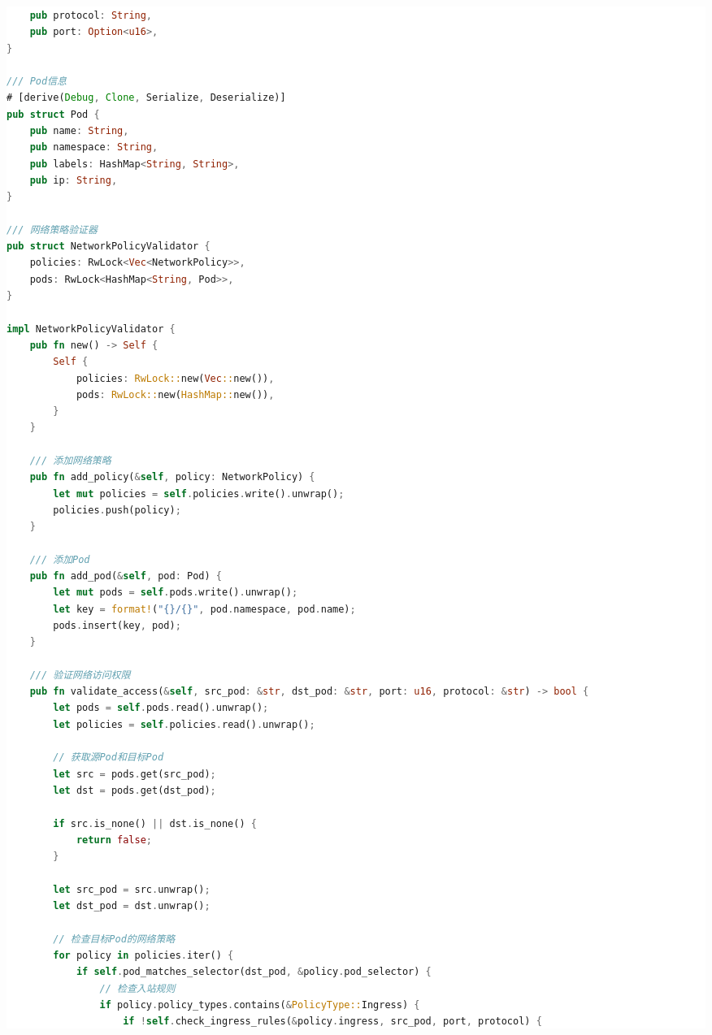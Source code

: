 ```rust
    pub protocol: String,
    pub port: Option<u16>,
}

/// Pod信息
# [derive(Debug, Clone, Serialize, Deserialize)]
pub struct Pod {
    pub name: String,
    pub namespace: String,
    pub labels: HashMap<String, String>,
    pub ip: String,
}

/// 网络策略验证器
pub struct NetworkPolicyValidator {
    policies: RwLock<Vec<NetworkPolicy>>,
    pods: RwLock<HashMap<String, Pod>>,
}

impl NetworkPolicyValidator {
    pub fn new() -> Self {
        Self {
            policies: RwLock::new(Vec::new()),
            pods: RwLock::new(HashMap::new()),
        }
    }

    /// 添加网络策略
    pub fn add_policy(&self, policy: NetworkPolicy) {
        let mut policies = self.policies.write().unwrap();
        policies.push(policy);
    }

    /// 添加Pod
    pub fn add_pod(&self, pod: Pod) {
        let mut pods = self.pods.write().unwrap();
        let key = format!("{}/{}", pod.namespace, pod.name);
        pods.insert(key, pod);
    }

    /// 验证网络访问权限
    pub fn validate_access(&self, src_pod: &str, dst_pod: &str, port: u16, protocol: &str) -> bool {
        let pods = self.pods.read().unwrap();
        let policies = self.policies.read().unwrap();

        // 获取源Pod和目标Pod
        let src = pods.get(src_pod);
        let dst = pods.get(dst_pod);

        if src.is_none() || dst.is_none() {
            return false;
        }

        let src_pod = src.unwrap();
        let dst_pod = dst.unwrap();

        // 检查目标Pod的网络策略
        for policy in policies.iter() {
            if self.pod_matches_selector(dst_pod, &policy.pod_selector) {
                // 检查入站规则
                if policy.policy_types.contains(&PolicyType::Ingress) {
                    if !self.check_ingress_rules(&policy.ingress, src_pod, port, protocol) {
```